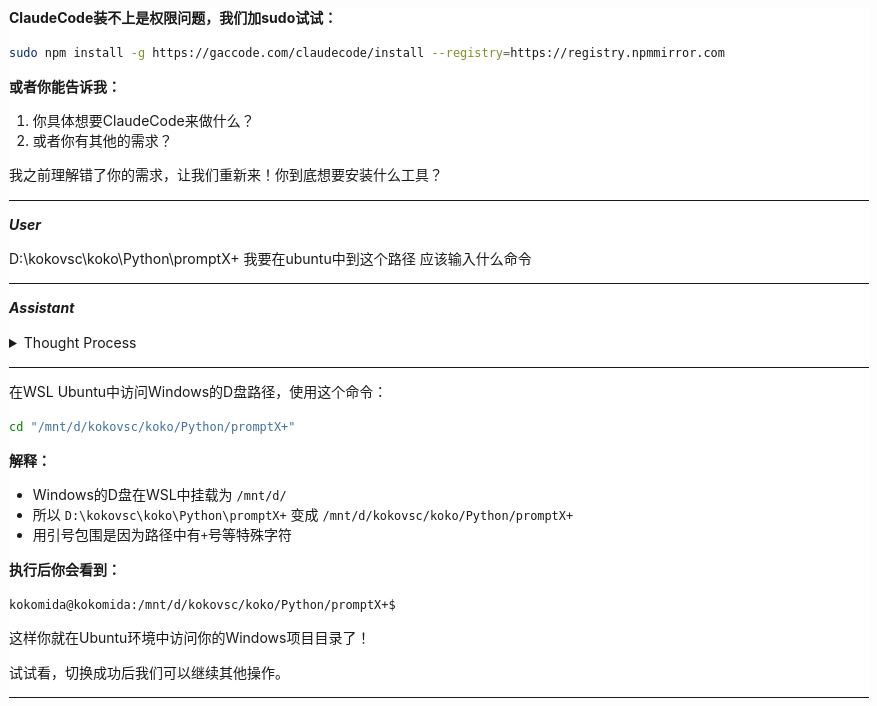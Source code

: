 **ClaudeCode装不上是权限问题，我们加sudo试试：**
```bash
sudo npm install -g https://gaccode.com/claudecode/install --registry=https://registry.npmmirror.com
```

**或者你能告诉我：**
1. 你具体想要ClaudeCode来做什么？
2. 或者你有其他的需求？

我之前理解错了你的需求，让我们重新来！你到底想要安装什么工具？

---

_**User**_

D:\kokovsc\koko\Python\promptX+  我要在ubuntu中到这个路径  应该输入什么命令

---

_**Assistant**_

<think><details><summary>Thought Process</summary></details></think>

---

在WSL Ubuntu中访问Windows的D盘路径，使用这个命令：

```bash
cd "/mnt/d/kokovsc/koko/Python/promptX+"
```

**解释：**
- Windows的D盘在WSL中挂载为 `/mnt/d/`
- 所以 `D:\kokovsc\koko\Python\promptX+` 变成 `/mnt/d/kokovsc/koko/Python/promptX+`
- 用引号包围是因为路径中有`+`号等特殊字符

**执行后你会看到：**
```bash
kokomida@kokomida:/mnt/d/kokovsc/koko/Python/promptX+$
```

这样你就在Ubuntu环境中访问你的Windows项目目录了！

试试看，切换成功后我们可以继续其他操作。

---

